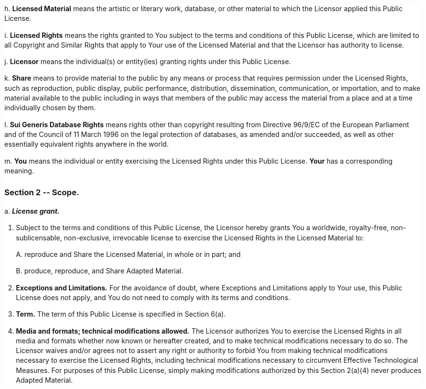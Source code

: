 h. **Licensed Material** means the artistic or literary work, database,
   or other material to which the Licensor applied this Public License.

i. **Licensed Rights** means the rights granted to You subject to the
   terms and conditions of this Public License, which are limited to
   all Copyright and Similar Rights that apply to Your use of the
   Licensed Material and that the Licensor has authority to license.

j. **Licensor** means the individual(s) or entity(ies) granting rights
   under this Public License.

k. **Share** means to provide material to the public by any means or
   process that requires permission under the Licensed Rights, such as
   reproduction, public display, public performance, distribution,
   dissemination, communication, or importation, and to make material
   available to the public including in ways that members of the public
   may access the material from a place and at a time individually
   chosen by them.

l. **Sui Generis Database Rights** means rights other than copyright
   resulting from Directive 96/9/EC of the European Parliament and of
   the Council of 11 March 1996 on the legal protection of databases,
   as amended and/or succeeded, as well as other essentially equivalent
   rights anywhere in the world.

m. **You** means the individual or entity exercising the Licensed
   Rights under this Public License. **Your** has a corresponding
   meaning.

### Section 2 -- Scope.

a. ***License grant.***

   1. Subject to the terms and conditions of this Public License, the
      Licensor hereby grants You a worldwide, royalty-free,
      non-sublicensable, non-exclusive, irrevocable license to
      exercise the Licensed Rights in the Licensed Material to:

      A. reproduce and Share the Licensed Material, in whole or in
         part; and

      B. produce, reproduce, and Share Adapted Material.

   2. **Exceptions and Limitations.** For the avoidance of doubt,
      where Exceptions and Limitations apply to Your use, this Public
      License does not apply, and You do not need to comply with its
      terms and conditions.

   3. **Term.** The term of this Public License is specified in
      Section 6(a).

   4. **Media and formats; technical modifications allowed.** The
      Licensor authorizes You to exercise the Licensed Rights in all
      media and formats whether now known or hereafter created, and to
      make technical modifications necessary to do so. The Licensor
      waives and/or agrees not to assert any right or authority to
      forbid You from making technical modifications necessary to
      exercise the Licensed Rights, including technical modifications
      necessary to circumvent Effective Technological Measures. For
      purposes of this Public License, simply making modifications
      authorized by this Section 2(a)(4) never produces Adapted
      Material.
